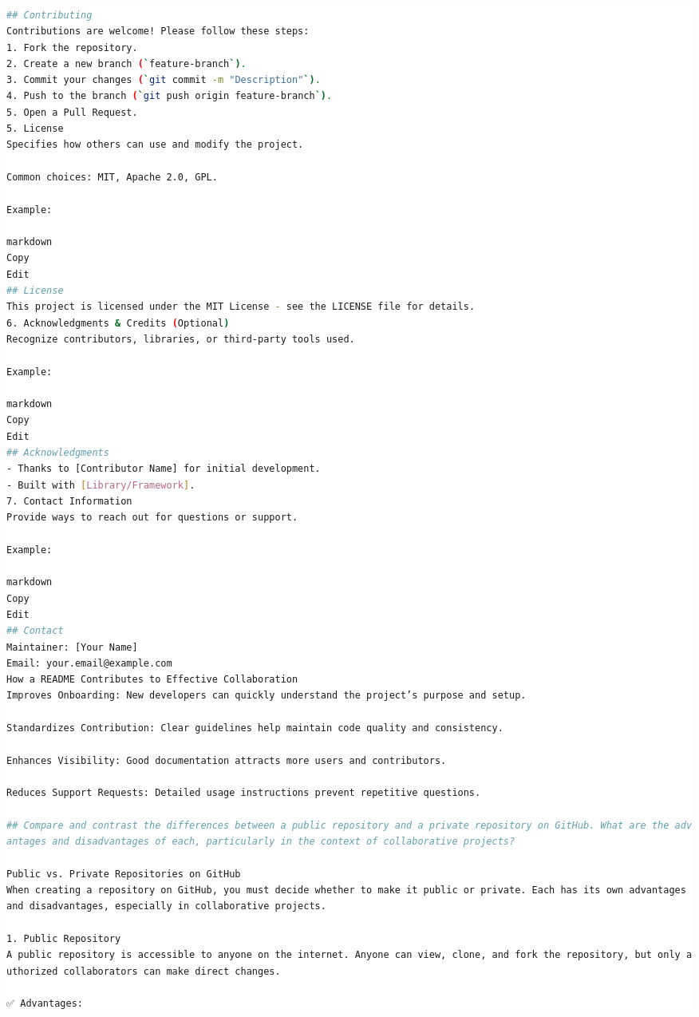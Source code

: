    ```bash
## Contributing
Contributions are welcome! Please follow these steps:
1. Fork the repository.
2. Create a new branch (`feature-branch`).
3. Commit your changes (`git commit -m "Description"`).
4. Push to the branch (`git push origin feature-branch`).
5. Open a Pull Request.
5. License
Specifies how others can use and modify the project.

Common choices: MIT, Apache 2.0, GPL.

Example:

markdown
Copy
Edit
## License
This project is licensed under the MIT License - see the LICENSE file for details.
6. Acknowledgments & Credits (Optional)
Recognize contributors, libraries, or third-party tools used.

Example:

markdown
Copy
Edit
## Acknowledgments
- Thanks to [Contributor Name] for initial development.
- Built with [Library/Framework].
7. Contact Information
Provide ways to reach out for questions or support.

Example:

markdown
Copy
Edit
## Contact
Maintainer: [Your Name]  
Email: your.email@example.com  
How a README Contributes to Effective Collaboration
Improves Onboarding: New developers can quickly understand the project’s purpose and setup.

Standardizes Contribution: Clear guidelines help maintain code quality and consistency.

Enhances Visibility: Good documentation attracts more users and contributors.

Reduces Support Requests: Detailed usage instructions prevent repetitive questions.

## Compare and contrast the differences between a public repository and a private repository on GitHub. What are the advantages and disadvantages of each, particularly in the context of collaborative projects?

Public vs. Private Repositories on GitHub
When creating a repository on GitHub, you must decide whether to make it public or private. Each has its own advantages and disadvantages, especially in collaborative projects.

1. Public Repository
A public repository is accessible to anyone on the internet. Anyone can view, clone, and fork the repository, but only authorized collaborators can make direct changes.

✅ Advantages:
   ```